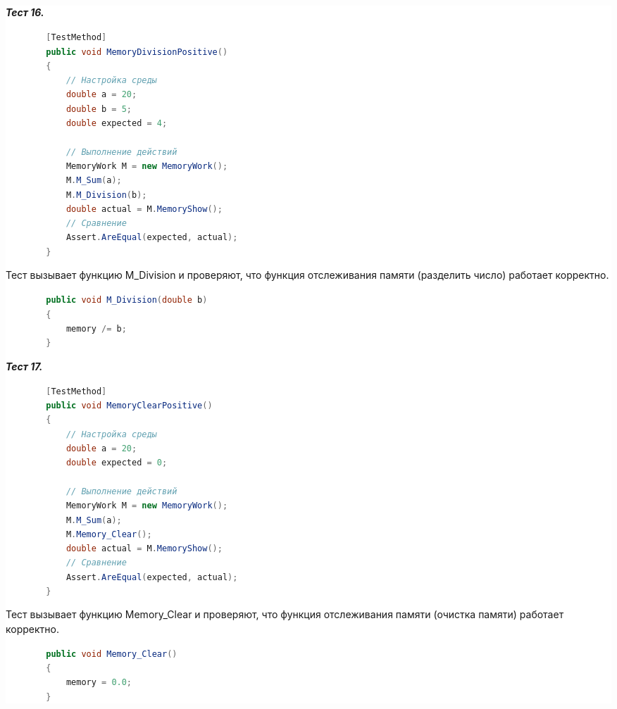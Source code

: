 ___Тест 16.___
```c#
        [TestMethod]
        public void MemoryDivisionPositive()
        {
            // Настройка среды
            double a = 20;
            double b = 5;
            double expected = 4;

            // Выполнение действий
            MemoryWork M = new MemoryWork();
            M.M_Sum(a);
            M.M_Division(b);
            double actual = M.MemoryShow();
            // Сравнение
            Assert.AreEqual(expected, actual);
        }
```
Тест вызывает функцию M_Division и проверяют, что функция отслеживания памяти (разделить число) работает корректно.
```c#
        public void M_Division(double b)
        {
            memory /= b;
        }
```
___Тест 17.___
```c#
        [TestMethod]
        public void MemoryClearPositive()
        {
            // Настройка среды
            double a = 20;
            double expected = 0;

            // Выполнение действий
            MemoryWork M = new MemoryWork();
            M.M_Sum(a);
            M.Memory_Clear();
            double actual = M.MemoryShow();
            // Сравнение
            Assert.AreEqual(expected, actual);
        }
```
Тест вызывает функцию Memory_Clear и проверяют, что функция отслеживания памяти (очистка памяти) работает корректно.
```c#
        public void Memory_Clear()
        {
            memory = 0.0;
        }
```
